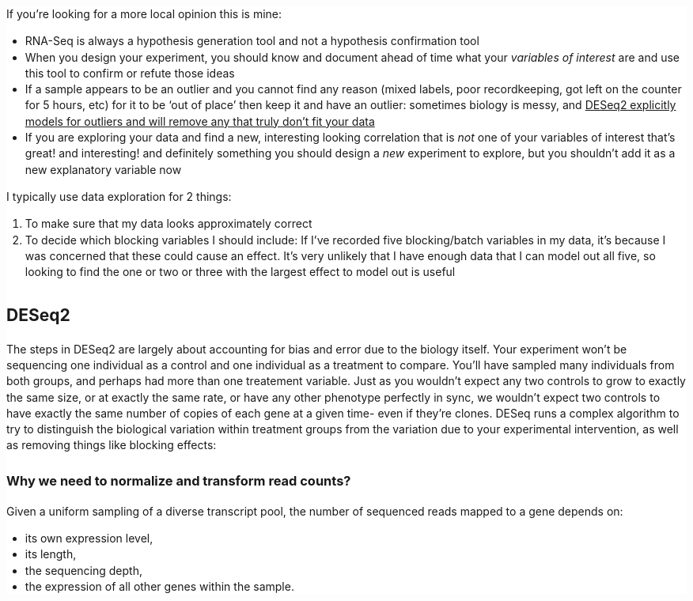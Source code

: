 If you’re looking for a more local opinion this is mine:

-   RNA-Seq is always a hypothesis generation tool and not a hypothesis
    confirmation tool
-   When you design your experiment, you should know and document ahead
    of time what your *variables of interest* are and use this tool to
    confirm or refute those ideas
-   If a sample appears to be an outlier and you cannot find any reason
    (mixed labels, poor recordkeeping, got left on the counter for 5
    hours, etc) for it to be ‘out of place’ then keep it and have an
    outlier: sometimes biology is messy, and [DESeq2 explicitly models
    for outliers and will remove any that truly don’t fit your
    data](https://bioconductor.org/packages/3.7/bioc/vignettes/DESeq2/inst/doc/DESeq2.html#approach-to-count-outliers)
-   If you are exploring your data and find a new, interesting looking
    correlation that is *not* one of your variables of interest that’s
    great! and interesting! and definitely something you should design a
    *new* experiment to explore, but you shouldn’t add it as a new
    explanatory variable now

I typically use data exploration for 2 things:

1.  To make sure that my data looks approximately correct
2.  To decide which blocking variables I should include: If I’ve
    recorded five blocking/batch variables in my data, it’s because I
    was concerned that these could cause an effect. It’s very unlikely
    that I have enough data that I can model out all five, so looking to
    find the one or two or three with the largest effect to model out is
    useful

DESeq2
------

The steps in DESeq2 are largely about accounting for bias and error due
to the biology itself. Your experiment won’t be sequencing one
individual as a control and one individual as a treatment to compare.
You’ll have sampled many individuals from both groups, and perhaps had
more than one treatement variable. Just as you wouldn’t expect any two
controls to grow to exactly the same size, or at exactly the same rate,
or have any other phenotype perfectly in sync, we wouldn’t expect two
controls to have exactly the same number of copies of each gene at a
given time- even if they’re clones. DESeq runs a complex algorithm to
try to distinguish the biological variation within treatment groups from
the variation due to your experimental intervention, as well as removing
things like blocking effects:

### Why we need to normalize and transform read counts?

Given a uniform sampling of a diverse transcript pool, the number of
sequenced reads mapped to a gene depends on:

-   its own expression level,
-   its length,
-   the sequencing depth,
-   the expression of all other genes within the sample.
